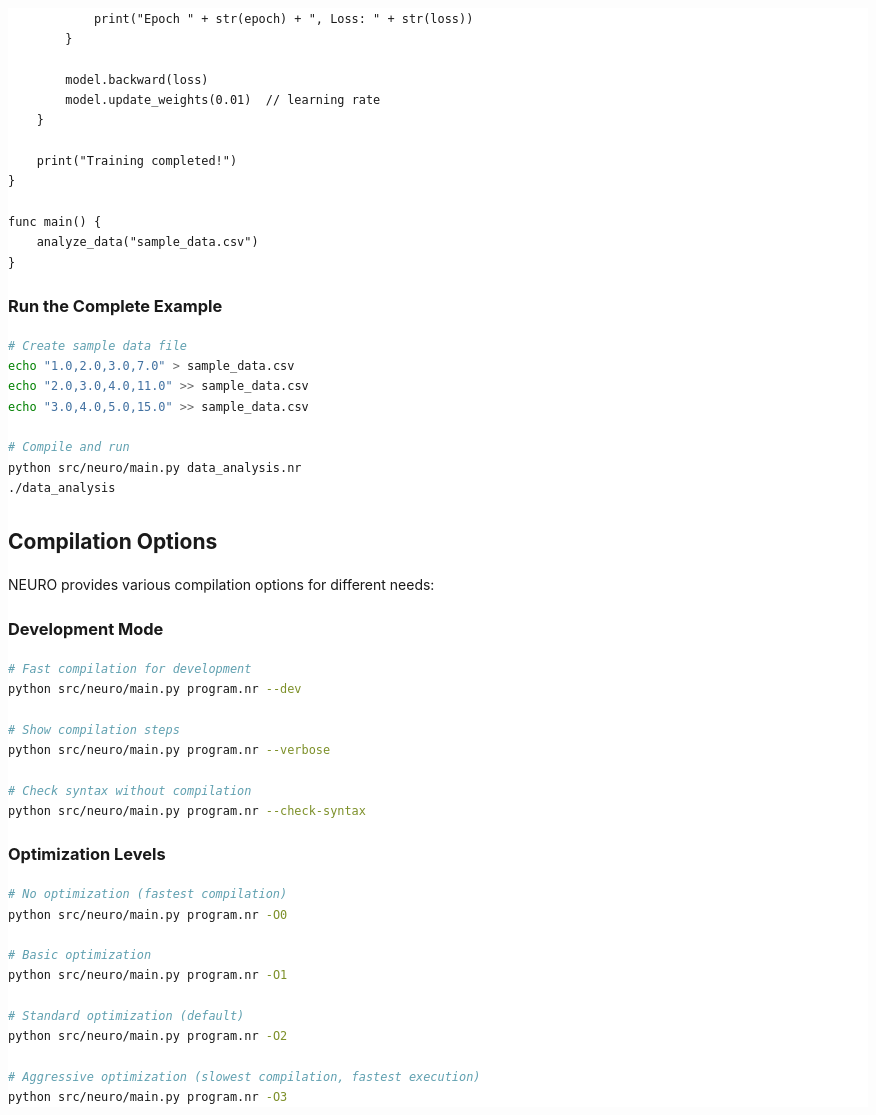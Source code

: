 ```neuro
            print("Epoch " + str(epoch) + ", Loss: " + str(loss))
        }
        
        model.backward(loss)
        model.update_weights(0.01)  // learning rate
    }
    
    print("Training completed!")
}

func main() {
    analyze_data("sample_data.csv")
}
```

### Run the Complete Example
```bash
# Create sample data file
echo "1.0,2.0,3.0,7.0" > sample_data.csv
echo "2.0,3.0,4.0,11.0" >> sample_data.csv
echo "3.0,4.0,5.0,15.0" >> sample_data.csv

# Compile and run
python src/neuro/main.py data_analysis.nr
./data_analysis
```

## Compilation Options

NEURO provides various compilation options for different needs:

### Development Mode
```bash
# Fast compilation for development
python src/neuro/main.py program.nr --dev

# Show compilation steps
python src/neuro/main.py program.nr --verbose

# Check syntax without compilation
python src/neuro/main.py program.nr --check-syntax
```

### Optimization Levels
```bash
# No optimization (fastest compilation)
python src/neuro/main.py program.nr -O0

# Basic optimization
python src/neuro/main.py program.nr -O1

# Standard optimization (default)
python src/neuro/main.py program.nr -O2

# Aggressive optimization (slowest compilation, fastest execution)
python src/neuro/main.py program.nr -O3
```
